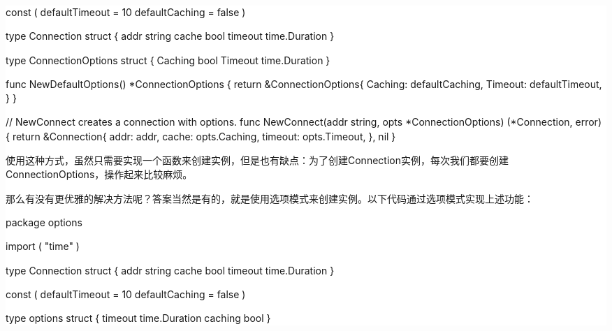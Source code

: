 const (
	defaultTimeout = 10
	defaultCaching = false
)

type Connection struct {
	addr    string
	cache   bool
	timeout time.Duration
}

type ConnectionOptions struct {
	Caching bool
	Timeout time.Duration
}

func NewDefaultOptions() *ConnectionOptions {
	return &ConnectionOptions{
		Caching: defaultCaching,
		Timeout: defaultTimeout,
	}
}

// NewConnect creates a connection with options.
func NewConnect(addr string, opts *ConnectionOptions) (*Connection, error) {
	return &Connection{
		addr:    addr,
		cache:   opts.Caching,
		timeout: opts.Timeout,
	}, nil
}


使用这种方式，虽然只需要实现一个函数来创建实例，但是也有缺点：为了创建Connection实例，每次我们都要创建ConnectionOptions，操作起来比较麻烦。

那么有没有更优雅的解决方法呢？答案当然是有的，就是使用选项模式来创建实例。以下代码通过选项模式实现上述功能：

package options

import (
	"time"
)

type Connection struct {
	addr    string
	cache   bool
	timeout time.Duration
}

const (
	defaultTimeout = 10
	defaultCaching = false
)

type options struct {
	timeout time.Duration
	caching bool
}
